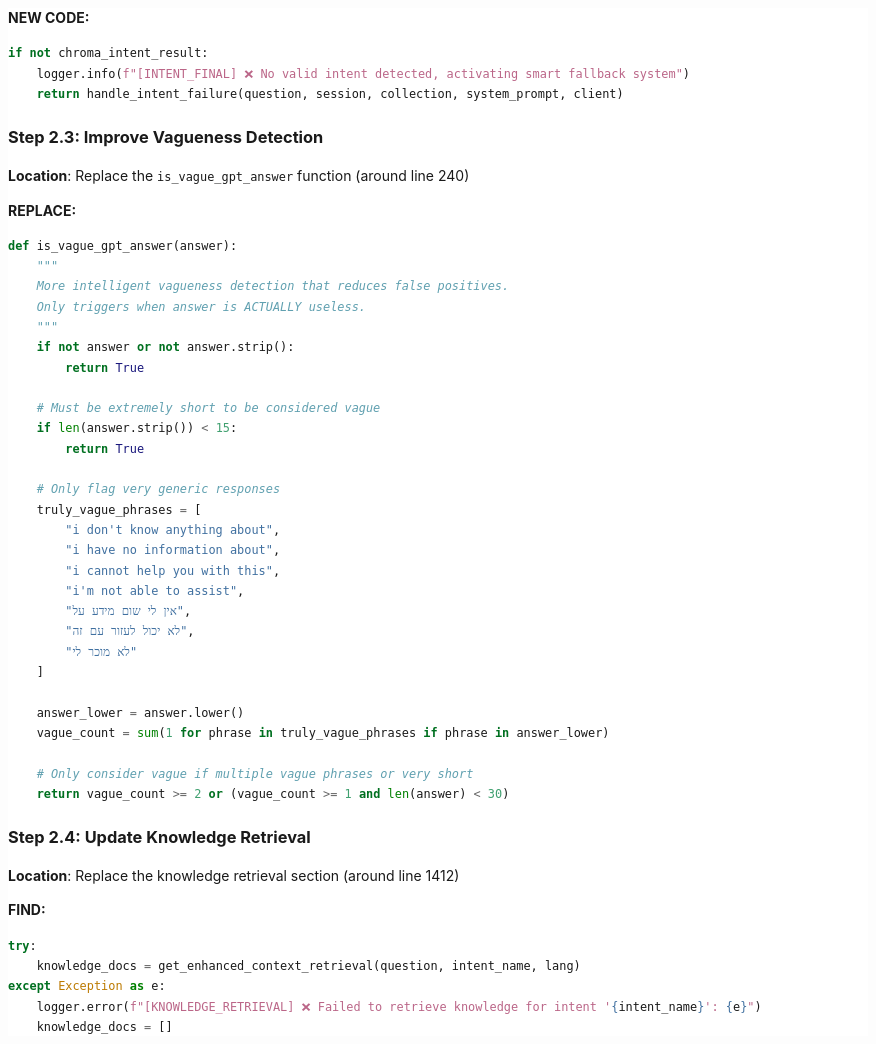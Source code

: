 **NEW CODE:**
```python
if not chroma_intent_result:
    logger.info(f"[INTENT_FINAL] ❌ No valid intent detected, activating smart fallback system")
    return handle_intent_failure(question, session, collection, system_prompt, client)
```

### Step 2.3: Improve Vagueness Detection
**Location**: Replace the `is_vague_gpt_answer` function (around line 240)

**REPLACE:**
```python
def is_vague_gpt_answer(answer):
    """
    More intelligent vagueness detection that reduces false positives.
    Only triggers when answer is ACTUALLY useless.
    """
    if not answer or not answer.strip():
        return True
    
    # Must be extremely short to be considered vague
    if len(answer.strip()) < 15:
        return True
    
    # Only flag very generic responses
    truly_vague_phrases = [
        "i don't know anything about",
        "i have no information about", 
        "i cannot help you with this",
        "i'm not able to assist",
        "אין לי שום מידע על",
        "לא יכול לעזור עם זה",
        "לא מוכר לי"
    ]
    
    answer_lower = answer.lower()
    vague_count = sum(1 for phrase in truly_vague_phrases if phrase in answer_lower)
    
    # Only consider vague if multiple vague phrases or very short
    return vague_count >= 2 or (vague_count >= 1 and len(answer) < 30)
```

### Step 2.4: Update Knowledge Retrieval
**Location**: Replace the knowledge retrieval section (around line 1412)

**FIND:**
```python
try:
    knowledge_docs = get_enhanced_context_retrieval(question, intent_name, lang)
except Exception as e:
    logger.error(f"[KNOWLEDGE_RETRIEVAL] ❌ Failed to retrieve knowledge for intent '{intent_name}': {e}")
    knowledge_docs = []
```
